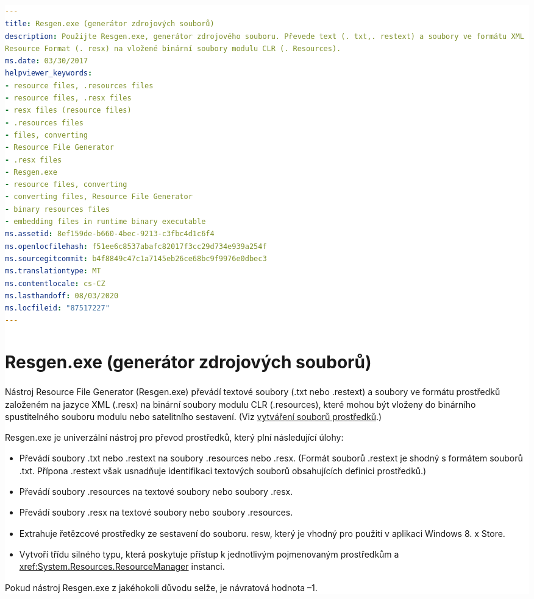 ```yaml
---
title: Resgen.exe (generátor zdrojových souborů)
description: Použijte Resgen.exe, generátor zdrojového souboru. Převede text (. txt,. restext) a soubory ve formátu XML Resource Format (. resx) na vložené binární soubory modulu CLR (. Resources).
ms.date: 03/30/2017
helpviewer_keywords:
- resource files, .resources files
- resource files, .resx files
- resx files (resource files)
- .resources files
- files, converting
- Resource File Generator
- .resx files
- Resgen.exe
- resource files, converting
- converting files, Resource File Generator
- binary resources files
- embedding files in runtime binary executable
ms.assetid: 8ef159de-b660-4bec-9213-c3fbc4d1c6f4
ms.openlocfilehash: f51ee6c8537abafc82017f3cc29d734e939a254f
ms.sourcegitcommit: b4f8849c47c1a7145eb26ce68bc9f9976e0dbec3
ms.translationtype: MT
ms.contentlocale: cs-CZ
ms.lasthandoff: 08/03/2020
ms.locfileid: "87517227"
---
```

# <a name="resgenexe-resource-file-generator"></a>Resgen.exe (generátor zdrojových souborů)
Nástroj Resource File Generator (Resgen.exe) převádí textové soubory (.txt nebo .restext) a soubory ve formátu prostředků založeném na jazyce XML (.resx) na binární soubory modulu CLR (.resources), které mohou být vloženy do binárního spustitelného souboru modulu nebo satelitního sestavení. (Viz [vytváření souborů prostředků](../resources/creating-resource-files-for-desktop-apps.md).)  
  
 Resgen.exe je univerzální nástroj pro převod prostředků, který plní následující úlohy:  
  
- Převádí soubory .txt nebo .restext na soubory .resources nebo .resx. (Formát souborů .restext je shodný s formátem souborů .txt. Přípona .restext však usnadňuje identifikaci textových souborů obsahujících definici prostředků.)  
  
- Převádí soubory .resources na textové soubory nebo soubory .resx.  
  
- Převádí soubory .resx na textové soubory nebo soubory .resources.  
  
- Extrahuje řetězcové prostředky ze sestavení do souboru. resw, který je vhodný pro použití v aplikaci Windows 8. x Store.  
  
- Vytvoří třídu silného typu, která poskytuje přístup k jednotlivým pojmenovaným prostředkům a <xref:System.Resources.ResourceManager> instanci.  
  
 Pokud nástroj Resgen.exe z jakéhokoli důvodu selže, je návratová hodnota –1.  
  